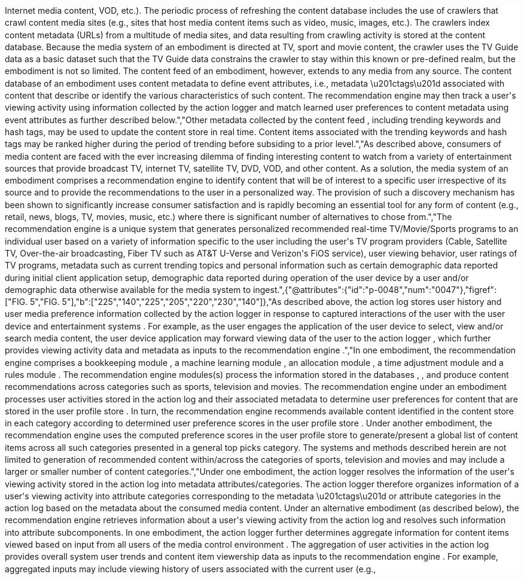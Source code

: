 Internet media content, VOD, etc.). The periodic process of refreshing the content database includes the use of crawlers that crawl content media sites (e.g., sites that host media content items such as video, music, images, etc.). The crawlers index content metadata (URLs) from a multitude of media sites, and data resulting from crawling activity is stored at the content database. Because the media system  of an embodiment is directed at TV, sport and movie content, the crawler uses the TV Guide data as a basic dataset such that the TV Guide data constrains the crawler to stay within this known or pre-defined realm, but the embodiment is not so limited. The content feed  of an embodiment, however, extends to any media from any source. The content database of an embodiment uses content metadata to define event attributes, i.e., metadata \u201ctags\u201d associated with content that describe or identify the various characteristics of such content. The recommendation engine may then track a user's viewing activity using information collected by the action logger  and match learned user preferences to content metadata using event attributes as further described below.","Other metadata collected by the content feed , including trending keywords and hash tags, may be used to update the content store  in real time. Content items associated with the trending keywords and hash tags may be ranked higher during the period of trending before subsiding to a prior level.","As described above, consumers of media content are faced with the ever increasing dilemma of finding interesting content to watch from a variety of entertainment sources  that provide broadcast TV, internet TV, satellite TV, DVD, VOD, and other content. As a solution, the media system of an embodiment comprises a recommendation engine  to identify content that will be of interest to a specific user irrespective of its source and to provide the recommendations to the user in a personalized way. The provision of such a discovery mechanism has been shown to significantly increase consumer satisfaction and is rapidly becoming an essential tool for any form of content (e.g., retail, news, blogs, TV, movies, music, etc.) where there is significant number of alternatives to chose from.","The recommendation engine  is a unique system that generates personalized recommended real-time TV\/Movie\/Sports programs to an individual user based on a variety of information specific to the user including the user's TV program providers (Cable, Satellite TV, Over-the-air broadcasting, Fiber TV such as AT&T U-Verse and Verizon's FiOS service), user viewing behavior, user ratings of TV programs, metadata such as current trending topics and personal information such as certain demographic data reported during initial client application setup, demographic data reported during operation of the user device by a user and\/or demographic data otherwise available for the media system  to ingest.",{"@attributes":{"id":"p-0048","num":"0047"},"figref":["FIG. 5","FIG. 5"],"b":["225","140","225","205","220","230","140"]},"As described above, the action log  stores user history and user media preference information collected by the action logger  in response to captured interactions of the user with the user device  and entertainment systems . For example, as the user engages the application  of the user device  to select, view and\/or search media content, the user device  application  may forward viewing data of the user to the action logger , which further provides viewing activity data and metadata as inputs to the recommendation engine .","In one embodiment, the recommendation engine  comprises a bookkeeping module , a machine learning module , an allocation module , a time adjustment module  and a rules module . The recommendation engine  modules(s) process the information stored in the databases , ,  and produce content recommendations across categories such as sports, television and movies. The recommendation engine  under an embodiment processes user activities stored in the action log  and their associated metadata to determine user preferences for content that are stored in the user profile store . In turn, the recommendation engine  recommends available content identified in the content store  in each category according to determined user preference scores in the user profile store . Under another embodiment, the recommendation engine  uses the computed preference scores in the user profile store  to generate\/present a global list of content items across all such categories presented in a general top picks category. The systems and methods described herein are not limited to generation of recommended content within\/across the categories of sports, television and movies and may include a larger or smaller number of content categories.","Under one embodiment, the action logger  resolves the information of the user's viewing activity stored in the action log  into metadata attributes\/categories. The action logger  therefore organizes information of a user's viewing activity into attribute categories corresponding to the metadata \u201ctags\u201d or attribute categories in the action log  based on the metadata about the consumed media content. Under an alternative embodiment (as described below), the recommendation engine  retrieves information about a user's viewing activity from the action log  and resolves such information into attribute subcomponents. In one embodiment, the action logger  further determines aggregate information for content items viewed based on input from all users of the media control environment . The aggregation of user activities in the action log  provides overall system user trends and content item viewership data as inputs to the recommendation engine . For example, aggregated inputs may include viewing history of users associated with the current user (e.g.,